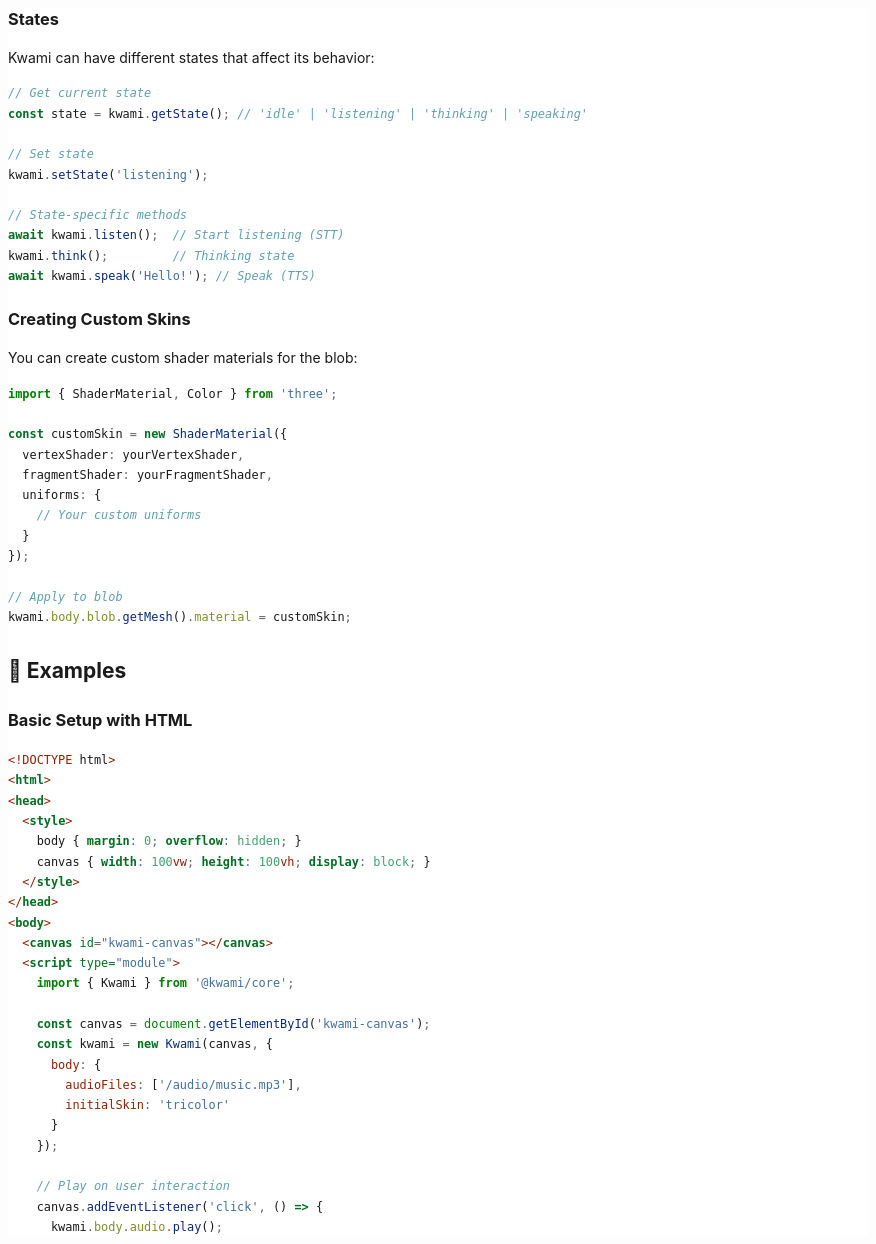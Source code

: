 ### States

Kwami can have different states that affect its behavior:

```typescript
// Get current state
const state = kwami.getState(); // 'idle' | 'listening' | 'thinking' | 'speaking'

// Set state
kwami.setState('listening');

// State-specific methods
await kwami.listen();  // Start listening (STT)
kwami.think();         // Thinking state
await kwami.speak('Hello!'); // Speak (TTS)
```

### Creating Custom Skins

You can create custom shader materials for the blob:

```typescript
import { ShaderMaterial, Color } from 'three';

const customSkin = new ShaderMaterial({
  vertexShader: yourVertexShader,
  fragmentShader: yourFragmentShader,
  uniforms: {
    // Your custom uniforms
  }
});

// Apply to blob
kwami.body.blob.getMesh().material = customSkin;
```

## 🎨 Examples

### Basic Setup with HTML

```html
<!DOCTYPE html>
<html>
<head>
  <style>
    body { margin: 0; overflow: hidden; }
    canvas { width: 100vw; height: 100vh; display: block; }
  </style>
</head>
<body>
  <canvas id="kwami-canvas"></canvas>
  <script type="module">
    import { Kwami } from '@kwami/core';
    
    const canvas = document.getElementById('kwami-canvas');
    const kwami = new Kwami(canvas, {
      body: {
        audioFiles: ['/audio/music.mp3'],
        initialSkin: 'tricolor'
      }
    });
    
    // Play on user interaction
    canvas.addEventListener('click', () => {
      kwami.body.audio.play();
```
